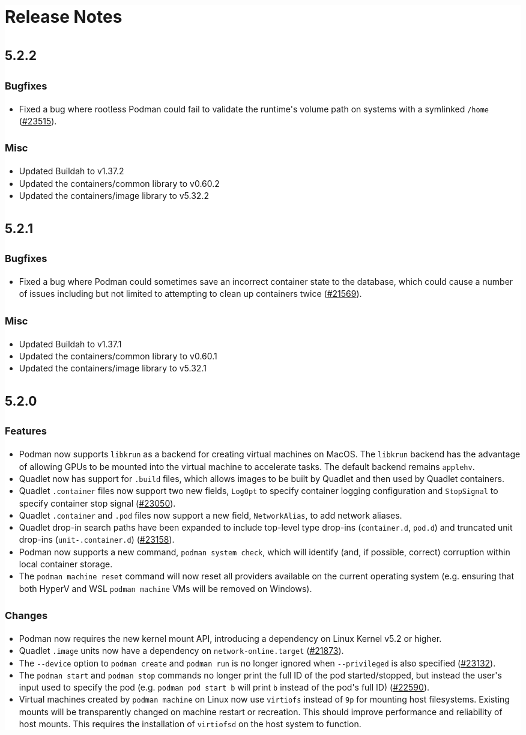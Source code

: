 # Release Notes

## 5.2.2
### Bugfixes
- Fixed a bug where rootless Podman could fail to validate the runtime's volume path on systems with a symlinked `/home` ([#23515](https://github.com/containers/podman/issues/23515)).

### Misc
- Updated Buildah to v1.37.2
- Updated the containers/common library to v0.60.2
- Updated the containers/image library to v5.32.2

## 5.2.1
### Bugfixes
- Fixed a bug where Podman could sometimes save an incorrect container state to the database, which could cause a number of issues including but not limited to attempting to clean up containers twice ([#21569](https://github.com/containers/podman/issues/21569)).

### Misc
- Updated Buildah to v1.37.1
- Updated the containers/common library to v0.60.1
- Updated the containers/image library to v5.32.1

## 5.2.0
### Features
- Podman now supports `libkrun` as a backend for creating virtual machines on MacOS. The `libkrun` backend has the advantage of allowing GPUs to be mounted into the virtual machine to accelerate tasks. The default backend remains `applehv`.
- Quadlet now has support for `.build` files, which allows images to be built by Quadlet and then used by Quadlet containers.
- Quadlet `.container` files now support two new fields, `LogOpt` to specify container logging configuration and `StopSignal` to specify container stop signal ([#23050](https://github.com/containers/podman/issues/23050)).
- Quadlet `.container` and `.pod` files now support a new field, `NetworkAlias`, to add network aliases.
- Quadlet drop-in search paths have been expanded to include top-level type drop-ins (`container.d`, `pod.d`) and truncated unit drop-ins (`unit-.container.d`) ([#23158](https://github.com/containers/podman/issues/23158)).
- Podman now supports a new command, `podman system check`, which will identify (and, if possible, correct) corruption within local container storage.
- The `podman machine reset` command will now reset all providers available on the current operating system (e.g. ensuring that both HyperV and WSL `podman machine` VMs will be removed on Windows).

### Changes
- Podman now requires the new kernel mount API, introducing a dependency on Linux Kernel v5.2 or higher.
- Quadlet `.image` units now have a dependency on `network-online.target` ([#21873](https://github.com/containers/podman/issues/21873)).
- The `--device` option to `podman create` and `podman run` is no longer ignored when `--privileged` is also specified ([#23132](https://github.com/containers/podman/issues/23132)).
- The `podman start` and `podman stop` commands no longer print the full ID of the pod started/stopped, but instead the user's input used to specify the pod (e.g. `podman pod start b` will print `b` instead of the pod's full ID) ([#22590](https://github.com/containers/podman/issues/22590)).
- Virtual machines created by `podman machine` on Linux now use `virtiofs` instead of `9p` for mounting host filesystems. Existing mounts will be transparently changed on machine restart or recreation. This should improve performance and reliability of host mounts. This requires the installation of `virtiofsd` on the host system to function.